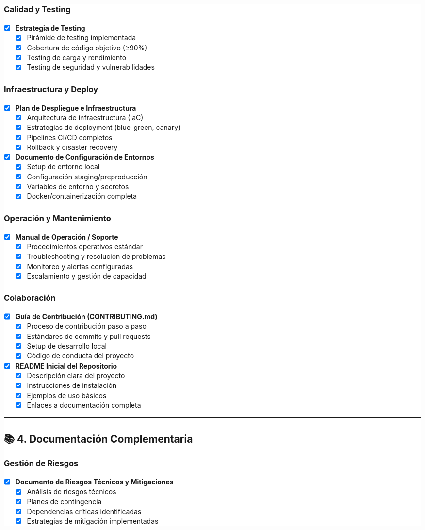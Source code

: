 ### Calidad y Testing
- [x] **Estrategia de Testing**
  - [x] Pirámide de testing implementada
  - [x] Cobertura de código objetivo (≥90%)
  - [x] Testing de carga y rendimiento
  - [x] Testing de seguridad y vulnerabilidades

### Infraestructura y Deploy
- [x] **Plan de Despliegue e Infraestructura**
  - [x] Arquitectura de infraestructura (IaC)
  - [x] Estrategias de deployment (blue-green, canary)
  - [x] Pipelines CI/CD completos
  - [x] Rollback y disaster recovery

- [x] **Documento de Configuración de Entornos**
  - [x] Setup de entorno local
  - [x] Configuración staging/preproducción
  - [x] Variables de entorno y secretos
  - [x] Docker/containerización completa

### Operación y Mantenimiento
- [x] **Manual de Operación / Soporte**
  - [x] Procedimientos operativos estándar
  - [x] Troubleshooting y resolución de problemas
  - [x] Monitoreo y alertas configuradas
  - [x] Escalamiento y gestión de capacidad

### Colaboración
- [x] **Guía de Contribución (CONTRIBUTING.md)**
  - [x] Proceso de contribución paso a paso
  - [x] Estándares de commits y pull requests
  - [x] Setup de desarrollo local
  - [x] Código de conducta del proyecto

- [x] **README Inicial del Repositorio**
  - [x] Descripción clara del proyecto
  - [x] Instrucciones de instalación
  - [x] Ejemplos de uso básicos
  - [x] Enlaces a documentación completa

---

## 📚 4. Documentación Complementaria

### Gestión de Riesgos
- [x] **Documento de Riesgos Técnicos y Mitigaciones**
  - [x] Análisis de riesgos técnicos
  - [x] Planes de contingencia
  - [x] Dependencias críticas identificadas
  - [x] Estrategias de mitigación implementadas
